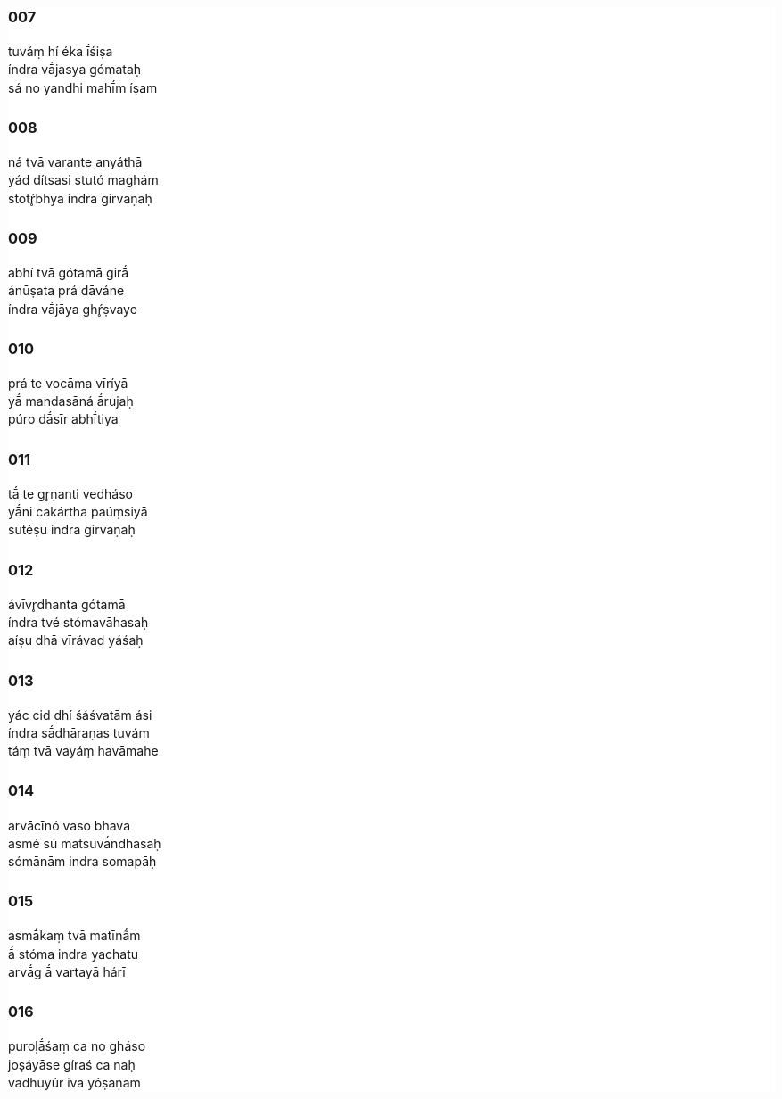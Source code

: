 ### 007
tuváṃ hí éka ī́śiṣa  
índra vā́jasya gómataḥ  
sá no yandhi mahī́m íṣam  

### 008
ná tvā varante anyáthā  
yád dítsasi stutó maghám  
stotŕ̥bhya indra girvaṇaḥ  

### 009
abhí tvā gótamā girā́  
ánūṣata prá dāváne  
índra vā́jāya ghŕ̥ṣvaye  

### 010
prá te vocāma vīríyā  
yā́ mandasāná ā́rujaḥ  
púro dā́sīr abhī́tiya  

### 011
tā́ te gr̥ṇanti vedháso  
yā́ni cakártha paúṃsiyā  
sutéṣu indra girvaṇaḥ  

### 012
ávīvr̥dhanta gótamā  
índra tvé stómavāhasaḥ  
aíṣu dhā vīrávad yáśaḥ  

### 013
yác cid dhí śáśvatām ási  
índra sā́dhāraṇas tuvám  
táṃ tvā vayáṃ havāmahe  

### 014
arvācīnó vaso bhava  
asmé sú matsuvā́ndhasaḥ  
sómānām indra somapāḥ  

### 015
asmā́kaṃ tvā matīnã́m  
ā́ stóma indra yachatu  
arvā́g ā́ vartayā hárī  

### 016
puroḷā́śaṃ ca no gháso  
joṣáyāse gíraś ca naḥ  
vadhūyúr iva yóṣaṇām  

